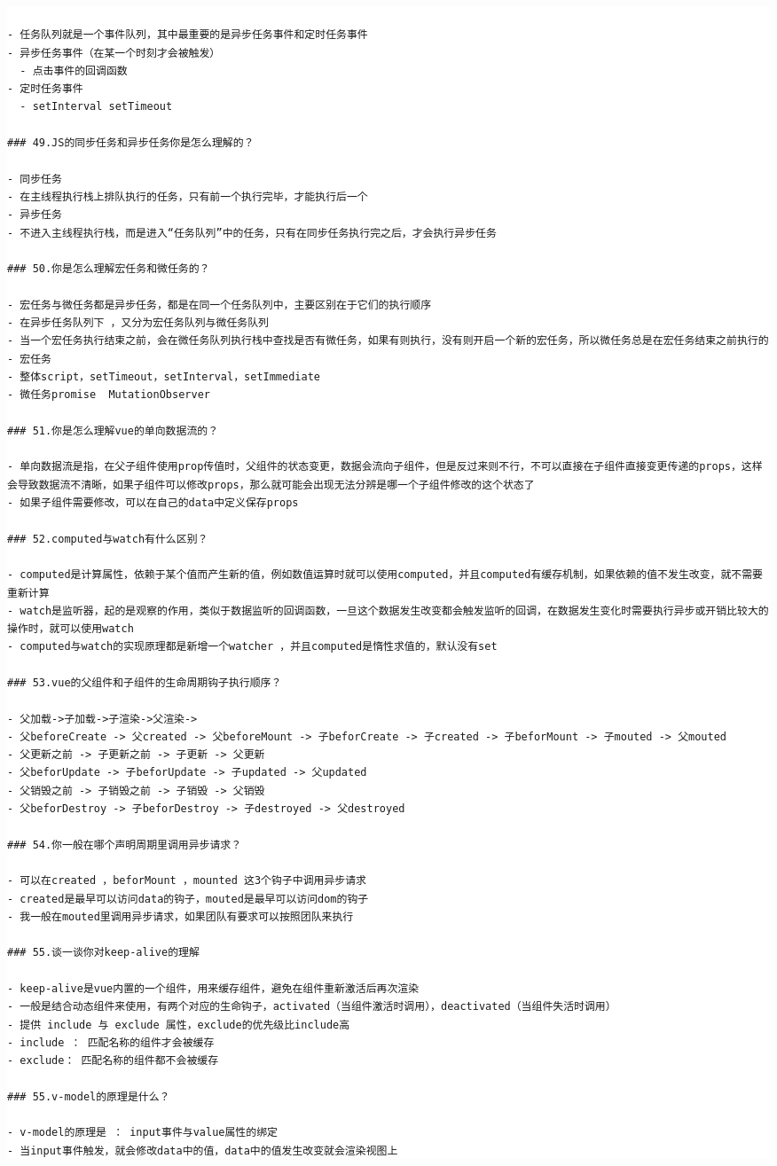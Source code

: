   ```

- 任务队列就是一个事件队列，其中最重要的是异步任务事件和定时任务事件
  - 异步任务事件（在某一个时刻才会被触发）
    - 点击事件的回调函数
  - 定时任务事件
    - setInterval setTimeout

### 49.JS的同步任务和异步任务你是怎么理解的？

- 同步任务
  - 在主线程执行栈上排队执行的任务，只有前一个执行完毕，才能执行后一个
- 异步任务
  - 不进入主线程执行栈，而是进入“任务队列”中的任务，只有在同步任务执行完之后，才会执行异步任务

### 50.你是怎么理解宏任务和微任务的？

- 宏任务与微任务都是异步任务，都是在同一个任务队列中，主要区别在于它们的执行顺序
- 在异步任务队列下 ，又分为宏任务队列与微任务队列
- 当一个宏任务执行结束之前，会在微任务队列执行栈中查找是否有微任务，如果有则执行，没有则开启一个新的宏任务，所以微任务总是在宏任务结束之前执行的
- 宏任务
  - 整体script，setTimeout，setInterval，setImmediate
  - 微任务promise  MutationObserver

### 51.你是怎么理解vue的单向数据流的？

- 单向数据流是指，在父子组件使用prop传值时，父组件的状态变更，数据会流向子组件，但是反过来则不行，不可以直接在子组件直接变更传递的props，这样会导致数据流不清晰，如果子组件可以修改props，那么就可能会出现无法分辨是哪一个子组件修改的这个状态了
- 如果子组件需要修改，可以在自己的data中定义保存props

### 52.computed与watch有什么区别？

- computed是计算属性，依赖于某个值而产生新的值，例如数值运算时就可以使用computed，并且computed有缓存机制，如果依赖的值不发生改变，就不需要重新计算
- watch是监听器，起的是观察的作用，类似于数据监听的回调函数，一旦这个数据发生改变都会触发监听的回调，在数据发生变化时需要执行异步或开销比较大的操作时，就可以使用watch
- computed与watch的实现原理都是新增一个watcher ，并且computed是惰性求值的，默认没有set

### 53.vue的父组件和子组件的生命周期钩子执行顺序？

- 父加载->子加载->子渲染->父渲染->
  - 父beforeCreate -> 父created -> 父beforeMount -> 子beforCreate -> 子created -> 子beforMount -> 子mouted -> 父mouted
- 父更新之前 -> 子更新之前 -> 子更新 -> 父更新
  - 父beforUpdate -> 子beforUpdate -> 子updated -> 父updated
- 父销毁之前 -> 子销毁之前 -> 子销毁 -> 父销毁
  - 父beforDestroy -> 子beforDestroy -> 子destroyed -> 父destroyed

### 54.你一般在哪个声明周期里调用异步请求？

- 可以在created ，beforMount ，mounted 这3个钩子中调用异步请求
- created是最早可以访问data的钩子，mouted是最早可以访问dom的钩子
- 我一般在mouted里调用异步请求，如果团队有要求可以按照团队来执行

### 55.谈一谈你对keep-alive的理解

- keep-alive是vue内置的一个组件，用来缓存组件，避免在组件重新激活后再次渲染
- 一般是结合动态组件来使用，有两个对应的生命钩子，activated（当组件激活时调用），deactivated（当组件失活时调用）
- 提供 include 与 exclude 属性，exclude的优先级比include高
  - include ： 匹配名称的组件才会被缓存
  - exclude： 匹配名称的组件都不会被缓存

### 55.v-model的原理是什么？

- v-model的原理是 ： input事件与value属性的绑定
  - 当input事件触发，就会修改data中的值，data中的值发生改变就会渲染视图上
  ```